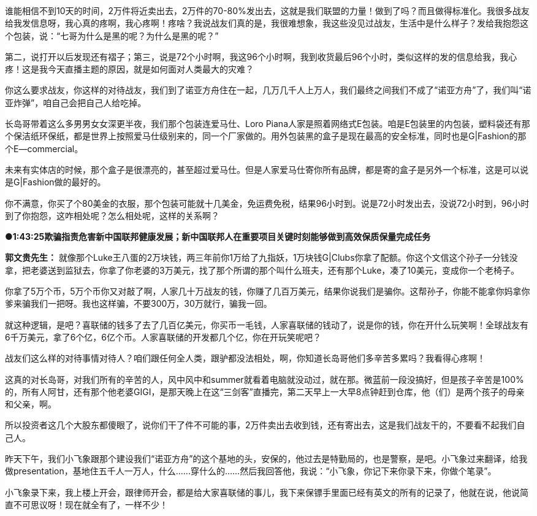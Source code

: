 谁能相信不到10天的时间，2万件将近卖出去，2万件的70-80%发出去，这就是我们联盟的力量！做到了吗？而且做得标准化。我很多战友给我发信息呀，我心真的疼啊，我心疼啊！疼啥？我说战友们真的是，我很难想象，我这些没见过战友，生活中是什么样子？发给我抱怨这个包装，说：“七哥为什么是黑的呢？为什么是黑的呢？”
 
第二，说打开以后发现还有褶子；第三，说是72个小时啊，我这96个小时啊，我到收货最后96个小时，类似这样的发的信息给我，我心疼！这是我今天直播主题的原因，就是如何面对人类最大的灾难？
 
你这么要求战友，你这样的对待战友，我们到了诺亚方舟住在一起，几万几千人上万人，我们最终之间我们不成了“诺亚方舟”了，我们叫“诺亚炸弹”，咱自己会把自己人给吃掉。
 
长岛哥带着这么多男男女女深更半夜，我们那个包装连爱马仕、Loro Piana人家是照着网络式E包装。咱是E包装里的内包装，塑料袋还有那个保洁纸环保纸，都是世界上按照爱马仕级别来的，同一个厂家做的。用外包装黑的盒子是现在最高的安全标准，同时也是G|Fashion的那个E—commercial。
 
未来有实体店的时候，那个盒子是很漂亮的，甚至超过爱马仕。但是人家爱马仕寄你所有品牌，都是寄的盒子是另外一个标准，这是可以说是G|Fashion做的最好的。
 
你不满意，你买了个80美金的衣服，那个包装可能就十几美金，免运费免税，结果96小时到。说是72小时发出去，没说72小时到，96小时到了你抱怨，这咋相处呢？怎么相处呢，这样的关系啊？
 
**●1:43:25欺骗指责危害新中国联邦健康发展；新中国联邦人在重要项目关键时刻能够做到高效保质保量完成任务**
 
**郭文贵先生：** 就像那个Luke王八蛋的2万块钱，两三年前你1万给了九指妖，1万块钱G|Clubs你拿了配额。你这个文信这个孙子一分钱没拿，把老婆送到监狱去，你拿了你老婆的3万美元，找了那个所谓的那个叫什么班夫，还有那个Luke，凑了10美元，变成你一个老椅子。
 
你拿了5万个币，5万个币你又对敲了啊，人家几十万战友的钱，你赚了几百万美元，结果你说我们是骗你。这帮孙子，你能不能拿你妈拿你爹来骗我们一把呀。我也这样骗，不要300万，30万就行，骗我一回。
 
就这种逻辑，是吧？喜联储的钱多了去了几百亿美元，你买币一毛钱，人家喜联储的钱动了，说是你的钱，你在开什么玩笑啊！全球战友有6千万美元，拿了6个亿，6亿个币。人家喜联储的开发都几个亿，你在开玩笑呢吧？
 
战友们这么样的对待事情对待人？咱们跟任何全人类，跟驴都没法相处，啊，你知道长岛哥他们多辛苦多累吗？我看得心疼啊！
 
这真的对长岛哥，对我们所有的辛苦的人，风中风中和summer就看着电脑就没动过，就在那。微蓝前一段没搞好，但是孩子辛苦是100%的，所有人阿甘，还有那个他老婆GIGI，是那天晚上在这“三剑客”直播完，第二天早上一大早8点钟赶到仓库，他（们）是两个孩子的母亲和父亲，啊。
 
所以投资者这几个大股东都傻眼了，说你们干了件不可能的事，2万件卖出去收到钱，还有寄出去，这是我们战友干的，不要看不起我们自己人。
 
昨天下午，我们小飞象跟那个建设我们“诺亚方舟”的这个基地的头，安保的，他过去是特勤局的，也是警察，是吧。小飞象过来翻译，给我做presentation，基地住五千人一万人，什么......穿什么的…...然后我回答他，我说：“小飞象，你记下来你录下来，你做个笔录”。
 
小飞象录下来，我上楼上开会，跟律师开会，都是给大家喜联储的事儿，我下来保镖手里面已经有英文的所有的记录了，他就在说，他说简直不可思议呀！现在就全有了，一样不少！
 
